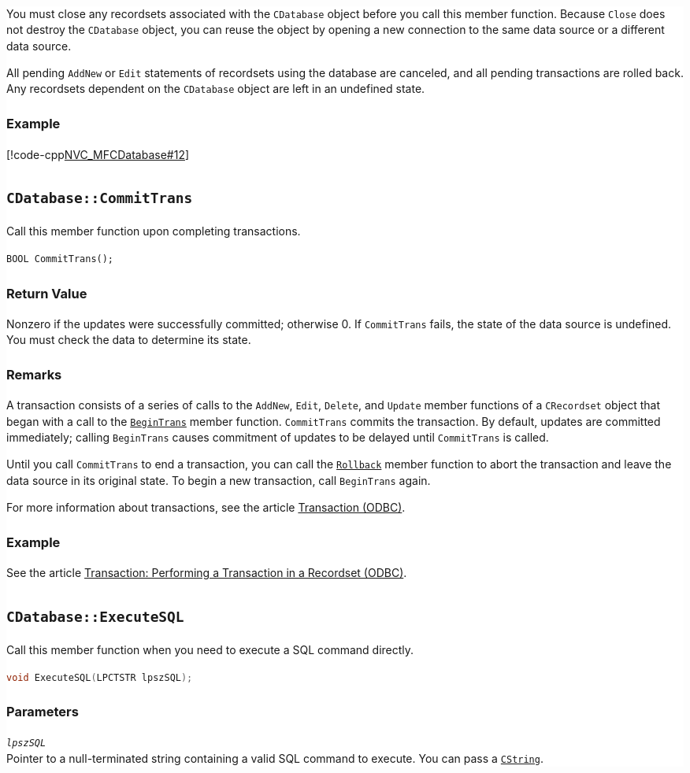You must close any recordsets associated with the `CDatabase` object before you call this member function. Because `Close` does not destroy the `CDatabase` object, you can reuse the object by opening a new connection to the same data source or a different data source.

All pending `AddNew` or `Edit` statements of recordsets using the database are canceled, and all pending transactions are rolled back. Any recordsets dependent on the `CDatabase` object are left in an undefined state.

### Example

[!code-cpp[NVC_MFCDatabase#12](../../mfc/codesnippet/cpp/cdatabase-class_3.cpp)]

## <a name="committrans"></a> `CDatabase::CommitTrans`

Call this member function upon completing transactions.

```
BOOL CommitTrans();
```

### Return Value

Nonzero if the updates were successfully committed; otherwise 0. If `CommitTrans` fails, the state of the data source is undefined. You must check the data to determine its state.

### Remarks

A transaction consists of a series of calls to the `AddNew`, `Edit`, `Delete`, and `Update` member functions of a `CRecordset` object that began with a call to the [`BeginTrans`](#begintrans) member function. `CommitTrans` commits the transaction. By default, updates are committed immediately; calling `BeginTrans` causes commitment of updates to be delayed until `CommitTrans` is called.

Until you call `CommitTrans` to end a transaction, you can call the [`Rollback`](#rollback) member function to abort the transaction and leave the data source in its original state. To begin a new transaction, call `BeginTrans` again.

For more information about transactions, see the article [Transaction (ODBC)](../../data/odbc/transaction-odbc.md).

### Example

  See the article [Transaction: Performing a Transaction in a Recordset (ODBC)](../../data/odbc/transaction-performing-a-transaction-in-a-recordset-odbc.md).

## <a name="executesql"></a> `CDatabase::ExecuteSQL`

Call this member function when you need to execute a SQL command directly.

```cpp
void ExecuteSQL(LPCTSTR lpszSQL);
```

### Parameters

*`lpszSQL`*\
Pointer to a null-terminated string containing a valid SQL command to execute. You can pass a [`CString`](../../atl-mfc-shared/reference/cstringt-class.md).
